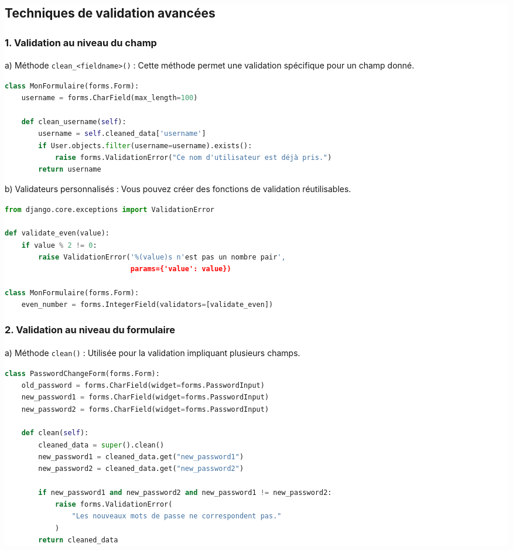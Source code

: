 
## Techniques de validation avancées

### 1. Validation au niveau du champ

a) Méthode `clean_<fieldname>()` :
Cette méthode permet une validation spécifique pour un champ donné.

```python
class MonFormulaire(forms.Form):
    username = forms.CharField(max_length=100)

    def clean_username(self):
        username = self.cleaned_data['username']
        if User.objects.filter(username=username).exists():
            raise forms.ValidationError("Ce nom d'utilisateur est déjà pris.")
        return username
```

b) Validateurs personnalisés :
Vous pouvez créer des fonctions de validation réutilisables.

```python
from django.core.exceptions import ValidationError

def validate_even(value):
    if value % 2 != 0:
        raise ValidationError('%(value)s n'est pas un nombre pair',
                              params={'value': value})

class MonFormulaire(forms.Form):
    even_number = forms.IntegerField(validators=[validate_even])
```

### 2. Validation au niveau du formulaire

a) Méthode `clean()` :
Utilisée pour la validation impliquant plusieurs champs.

```python
class PasswordChangeForm(forms.Form):
    old_password = forms.CharField(widget=forms.PasswordInput)
    new_password1 = forms.CharField(widget=forms.PasswordInput)
    new_password2 = forms.CharField(widget=forms.PasswordInput)

    def clean(self):
        cleaned_data = super().clean()
        new_password1 = cleaned_data.get("new_password1")
        new_password2 = cleaned_data.get("new_password2")

        if new_password1 and new_password2 and new_password1 != new_password2:
            raise forms.ValidationError(
                "Les nouveaux mots de passe ne correspondent pas."
            )
        return cleaned_data
```
